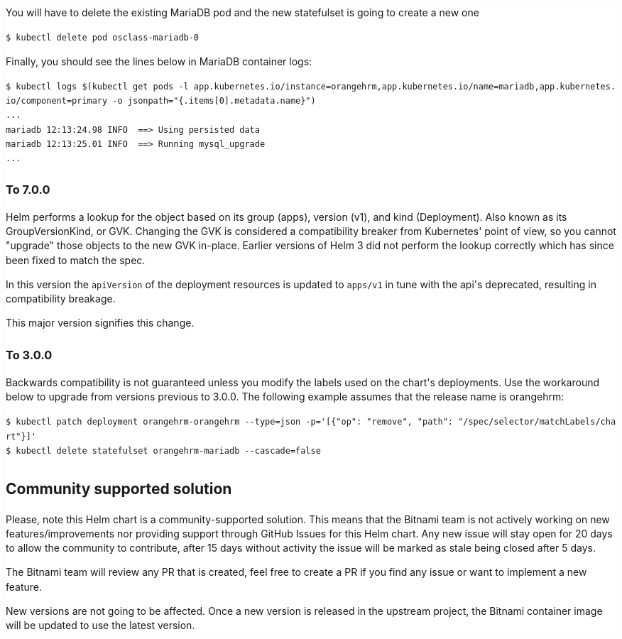 You will have to delete the existing MariaDB pod and the new statefulset is going to create a new one

  ```console
  $ kubectl delete pod osclass-mariadb-0
  ```

Finally, you should see the lines below in MariaDB container logs:

```console
$ kubectl logs $(kubectl get pods -l app.kubernetes.io/instance=orangehrm,app.kubernetes.io/name=mariadb,app.kubernetes.io/component=primary -o jsonpath="{.items[0].metadata.name}")
...
mariadb 12:13:24.98 INFO  ==> Using persisted data
mariadb 12:13:25.01 INFO  ==> Running mysql_upgrade
...
```

### To 7.0.0

Helm performs a lookup for the object based on its group (apps), version (v1), and kind (Deployment). Also known as its GroupVersionKind, or GVK. Changing the GVK is considered a compatibility breaker from Kubernetes' point of view, so you cannot "upgrade" those objects to the new GVK in-place. Earlier versions of Helm 3 did not perform the lookup correctly which has since been fixed to match the spec.

In this version the `apiVersion` of the deployment resources is updated to `apps/v1` in tune with the api's deprecated, resulting in compatibility breakage.

This major version signifies this change.

### To 3.0.0

Backwards compatibility is not guaranteed unless you modify the labels used on the chart's deployments.
Use the workaround below to upgrade from versions previous to 3.0.0. The following example assumes that the release name is orangehrm:

```console
$ kubectl patch deployment orangehrm-orangehrm --type=json -p='[{"op": "remove", "path": "/spec/selector/matchLabels/chart"}]'
$ kubectl delete statefulset orangehrm-mariadb --cascade=false
```

## Community supported solution

Please, note this Helm chart is a community-supported solution. This means that the Bitnami team is not actively working on new features/improvements nor providing support through GitHub Issues for this Helm chart. Any new issue will stay open for 20 days to allow the community to contribute, after 15 days without activity the issue will be marked as stale being closed after 5 days.

The Bitnami team will review any PR that is created, feel free to create a PR if you find any issue or want to implement a new feature.

New versions are not going to be affected. Once a new version is released in the upstream project, the Bitnami container image will be updated to use the latest version.